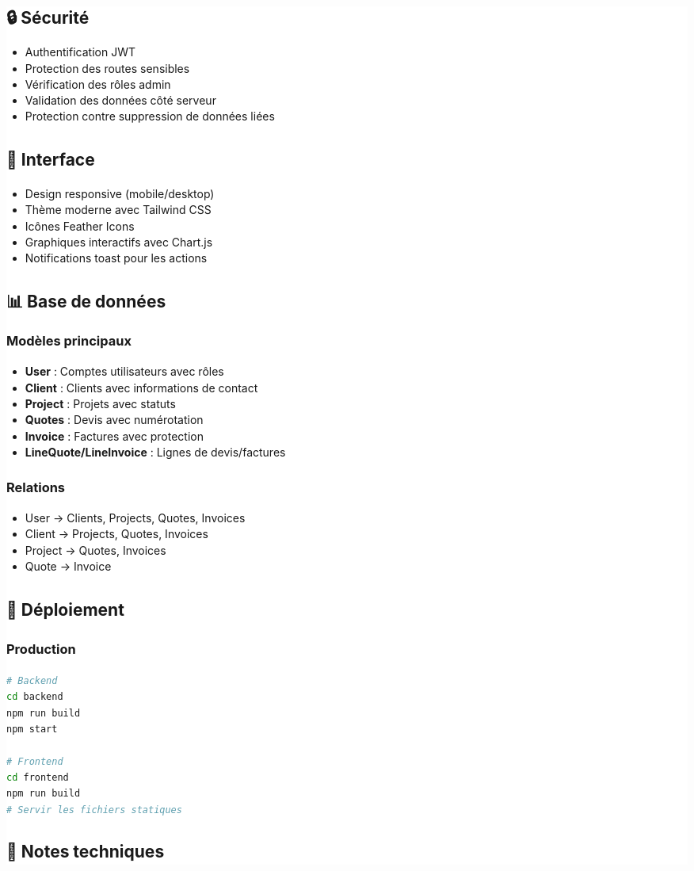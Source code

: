 ## 🔒 Sécurité

- Authentification JWT
- Protection des routes sensibles
- Vérification des rôles admin
- Validation des données côté serveur
- Protection contre suppression de données liées

## 🎨 Interface

- Design responsive (mobile/desktop)
- Thème moderne avec Tailwind CSS
- Icônes Feather Icons
- Graphiques interactifs avec Chart.js
- Notifications toast pour les actions

## 📊 Base de données

### Modèles principaux
- **User** : Comptes utilisateurs avec rôles
- **Client** : Clients avec informations de contact
- **Project** : Projets avec statuts
- **Quotes** : Devis avec numérotation
- **Invoice** : Factures avec protection
- **LineQuote/LineInvoice** : Lignes de devis/factures

### Relations
- User → Clients, Projects, Quotes, Invoices
- Client → Projects, Quotes, Invoices
- Project → Quotes, Invoices
- Quote → Invoice

## 🚀 Déploiement

### Production
```bash
# Backend
cd backend
npm run build
npm start

# Frontend
cd frontend
npm run build
# Servir les fichiers statiques
```

## 📝 Notes techniques
